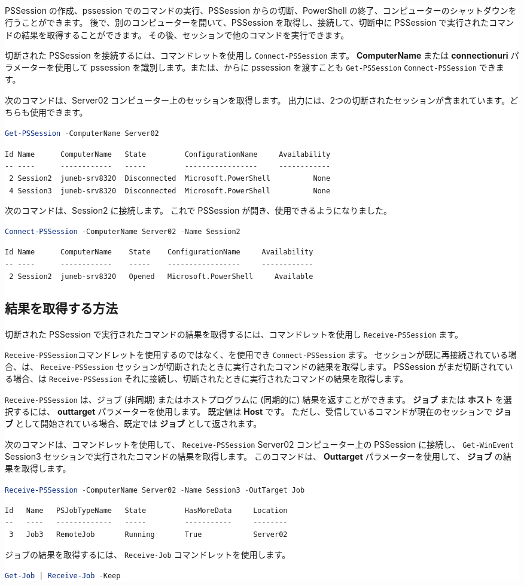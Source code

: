 PSSession の作成、pssession でのコマンドの実行、PSSession からの切断、PowerShell の終了、コンピューターのシャットダウンを行うことができます。 後で、別のコンピューターを開いて、PSSession を取得し、接続して、切断中に PSSession で実行されたコマンドの結果を取得することができます。 その後、セッションで他のコマンドを実行できます。

切断された PSSession を接続するには、コマンドレットを使用し `Connect-PSSession` ます。 **ComputerName** または **connectionuri** パラメーターを使用して pssession を識別します。または、からに pssession を渡すことも `Get-PSSession` `Connect-PSSession` できます。

次のコマンドは、Server02 コンピューター上のセッションを取得します。 出力には、2つの切断されたセッションが含まれています。どちらも使用できます。

```powershell
Get-PSSession -ComputerName Server02
```

```Output
Id Name      ComputerName   State         ConfigurationName     Availability
-- ----      ------------   -----         -----------------     ------------
 2 Session2  juneb-srv8320  Disconnected  Microsoft.PowerShell          None
 4 Session3  juneb-srv8320  Disconnected  Microsoft.PowerShell          None
```

次のコマンドは、Session2 に接続します。 これで PSSession が開き、使用できるようになりました。

```powershell
Connect-PSSession -ComputerName Server02 -Name Session2
```

```Output
Id Name      ComputerName    State    ConfigurationName     Availability
-- ----      ------------    -----    -----------------     ------------
 2 Session2  juneb-srv8320   Opened   Microsoft.PowerShell     Available
```

## <a name="how-to-get-the-results"></a>結果を取得する方法

切断された PSSession で実行されたコマンドの結果を取得するには、コマンドレットを使用し `Receive-PSSession` ます。

`Receive-PSSession`コマンドレットを使用するのではなく、を使用でき `Connect-PSSession` ます。 セッションが既に再接続されている場合、は、 `Receive-PSSession` セッションが切断されたときに実行されたコマンドの結果を取得します。 PSSession がまだ切断されている場合、は `Receive-PSSession` それに接続し、切断されたときに実行されたコマンドの結果を取得します。

`Receive-PSSession` は、ジョブ (非同期) またはホストプログラムに (同期的に) 結果を返すことができます。 **ジョブ** または **ホスト** を選択するには、 **outtarget** パラメーターを使用します。 既定値は **Host** です。 ただし、受信しているコマンドが現在のセッションで **ジョブ** として開始されている場合、既定では **ジョブ** として返されます。

次のコマンドは、コマンドレットを使用して、 `Receive-PSSession` Server02 コンピューター上の PSSession に接続し、 `Get-WinEvent` Session3 セッションで実行されたコマンドの結果を取得します。 このコマンドは、 **Outtarget** パラメーターを使用して、 **ジョブ** の結果を取得します。

```powershell
Receive-PSSession -ComputerName Server02 -Name Session3 -OutTarget Job
```

```Output
Id   Name   PSJobTypeName   State         HasMoreData     Location
--   ----   -------------   -----         -----------     --------
 3   Job3   RemoteJob       Running       True            Server02
```

ジョブの結果を取得するには、 `Receive-Job` コマンドレットを使用します。

```powershell
Get-Job | Receive-Job -Keep
```
